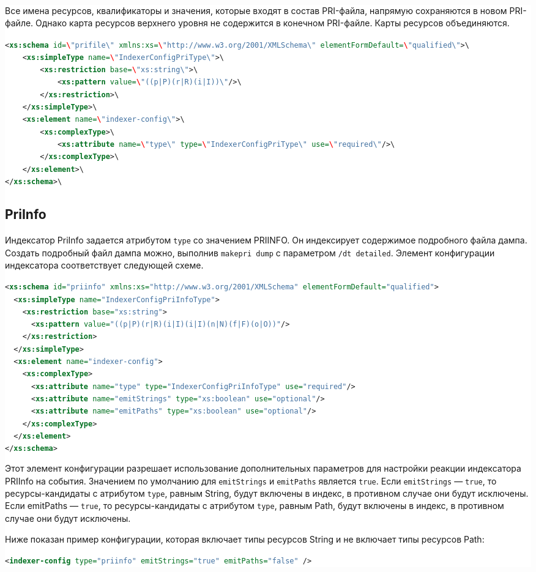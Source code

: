 Все имена ресурсов, квалификаторы и значения, которые входят в состав PRI-файла, напрямую сохраняются в новом PRI-файле. Однако карта ресурсов верхнего уровня не содержится в конечном PRI-файле. Карты ресурсов объединяются.

```xml
<xs:schema id=\"prifile\" xmlns:xs=\"http://www.w3.org/2001/XMLSchema\" elementFormDefault=\"qualified\">\
    <xs:simpleType name=\"IndexerConfigPriType\">\
        <xs:restriction base=\"xs:string\">\
            <xs:pattern value=\"((p|P)(r|R)(i|I))\"/>\
        </xs:restriction>\
    </xs:simpleType>\
    <xs:element name=\"indexer-config\">\
        <xs:complexType>\
            <xs:attribute name=\"type\" type=\"IndexerConfigPriType\" use=\"required\"/>\
        </xs:complexType>\
    </xs:element>\
</xs:schema>\
```

## <a name="priinfo"></a>PriInfo

Индексатор PriInfo задается атрибутом `type` со значением PRIINFO. Он индексирует содержимое подробного файла дампа. Создать подробный файл дампа можно, выполнив `makepri dump` с параметром `/dt detailed`. Элемент конфигурации индексатора соответствует следующей схеме.

```xml
<xs:schema id="priinfo" xmlns:xs="http://www.w3.org/2001/XMLSchema" elementFormDefault="qualified">
  <xs:simpleType name="IndexerConfigPriInfoType">
    <xs:restriction base="xs:string">
      <xs:pattern value="((p|P)(r|R)(i|I)(i|I)(n|N)(f|F)(o|O))"/>
    </xs:restriction>
  </xs:simpleType>
  <xs:element name="indexer-config">
    <xs:complexType>
      <xs:attribute name="type" type="IndexerConfigPriInfoType" use="required"/>
      <xs:attribute name="emitStrings" type="xs:boolean" use="optional"/>
      <xs:attribute name="emitPaths" type="xs:boolean" use="optional"/>
    </xs:complexType>
  </xs:element>
</xs:schema>
```

Этот элемент конфигурации разрешает использование дополнительных параметров для настройки реакции индексатора PRIInfo на события. Значением по умолчанию для `emitStrings` и `emitPaths` является `true`. Если `emitStrings` — `true`, то ресурсы-кандидаты с атрибутом `type`, равным String, будут включены в индекс, в противном случае они будут исключены. Если emitPaths — `true`, то ресурсы-кандидаты с атрибутом `type`, равным Path, будут включены в индекс, в противном случае они будут исключены.

Ниже показан пример конфигурации, которая включает типы ресурсов String и не включает типы ресурсов Path:

```xml
<indexer-config type="priinfo" emitStrings="true" emitPaths="false" />
```
